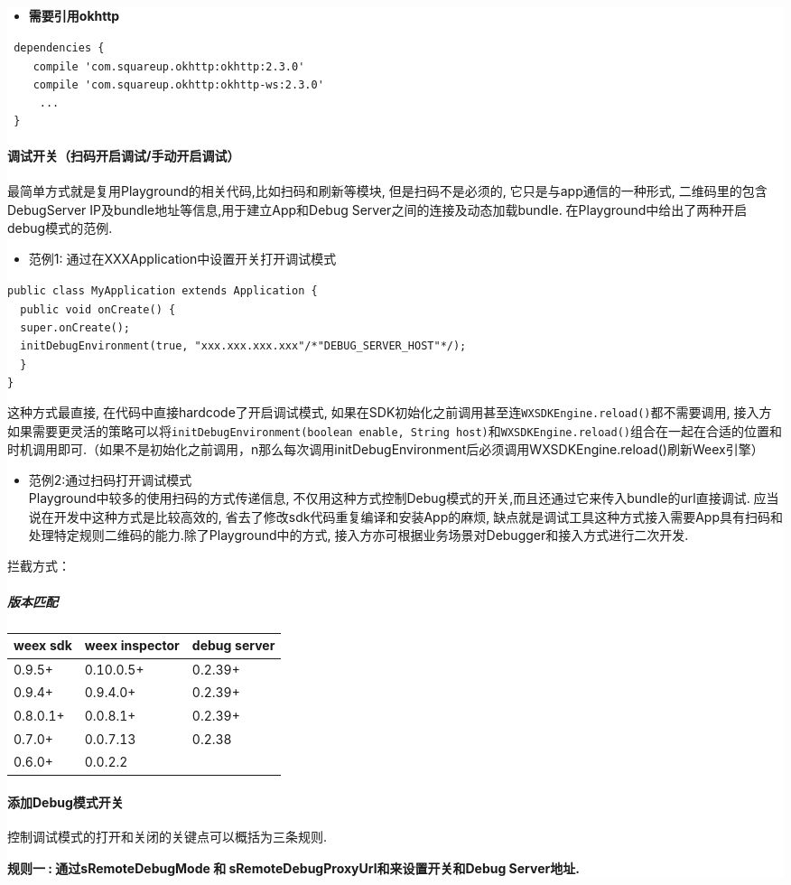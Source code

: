  * **需要引用okhttp**
 ```
  dependencies {
     compile 'com.squareup.okhttp:okhttp:2.3.0'
     compile 'com.squareup.okhttp:okhttp-ws:2.3.0'
      ...
  }
 ```
 
#### 调试开关（扫码开启调试/手动开启调试）

最简单方式就是复用Playground的相关代码,比如扫码和刷新等模块, 但是扫码不是必须的, 它只是与app通信的一种形式, 二维码里的包含DebugServer IP及bundle地址等信息,用于建立App和Debug Server之间的连接及动态加载bundle. 在Playground中给出了两种开启debug模式的范例.

* 范例1: 通过在XXXApplication中设置开关打开调试模式
```
public class MyApplication extends Application {
  public void onCreate() {
  super.onCreate();
  initDebugEnvironment(true, "xxx.xxx.xxx.xxx"/*"DEBUG_SERVER_HOST"*/);
  }
}
```
这种方式最直接, 在代码中直接hardcode了开启调试模式, 如果在SDK初始化之前调用甚至连`WXSDKEngine.reload()`都不需要调用, 接入方如果需要更灵活的策略可以将`initDebugEnvironment(boolean enable, String host)`和`WXSDKEngine.reload()`组合在一起在合适的位置和时机调用即可.（如果不是初始化之前调用，n那么每次调用initDebugEnvironment后必须调用WXSDKEngine.reload()刷新Weex引擎）

* 范例2:通过扫码打开调试模式 <br>
Playground中较多的使用扫码的方式传递信息, 不仅用这种方式控制Debug模式的开关,而且还通过它来传入bundle的url直接调试. 应当说在开发中这种方式是比较高效的, 省去了修改sdk代码重复编译和安装App的麻烦, 缺点就是调试工具这种方式接入需要App具有扫码和处理特定规则二维码的能力.除了Playground中的方式, 接入方亦可根据业务场景对Debugger和接入方式进行二次开发.

拦截方式：
````

````

##### 版本匹配

| weex sdk | weex inspector | debug server |
|----------|----------------|--------------|
|0.9.5+    | 0.10.0.5+      |0.2.39+       |
|0.9.4+    | 0.9.4.0+       |0.2.39+       |
|0.8.0.1+  | 0.0.8.1+       |0.2.39+       |
|0.7.0+    | 0.0.7.13       |0.2.38        |
|0.6.0+    | 0.0.2.2        |              |


#### 添加Debug模式开关

控制调试模式的打开和关闭的关键点可以概括为三条规则.

**规则一 : 通过sRemoteDebugMode 和 sRemoteDebugProxyUrl和来设置开关和Debug Server地址.**
